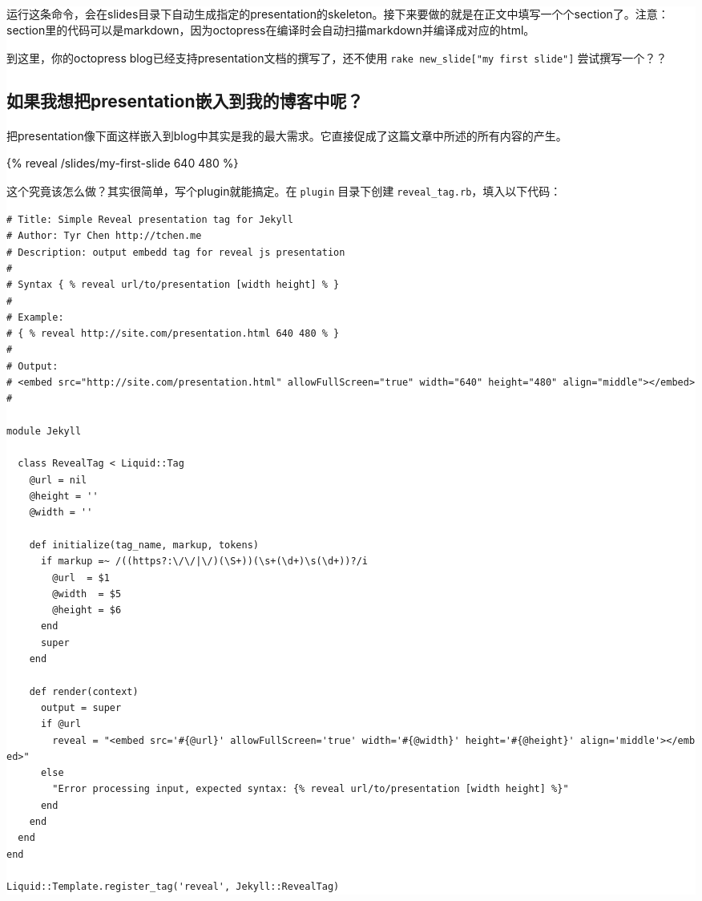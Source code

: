 运行这条命令，会在slides目录下自动生成指定的presentation的skeleton。接下来要做的就是在正文中填写一个个section了。注意：section里的代码可以是markdown，因为octopress在编译时会自动扫描markdown并编译成对应的html。

到这里，你的octopress blog已经支持presentation文档的撰写了，还不使用 ```rake new_slide["my first slide"]``` 尝试撰写一个？？

## 如果我想把presentation嵌入到我的博客中呢？

把presentation像下面这样嵌入到blog中其实是我的最大需求。它直接促成了这篇文章中所述的所有内容的产生。

{% reveal /slides/my-first-slide 640 480 %}

这个究竟该怎么做？其实很简单，写个plugin就能搞定。在 ```plugin``` 目录下创建 ```reveal_tag.rb```，填入以下代码：

```
# Title: Simple Reveal presentation tag for Jekyll
# Author: Tyr Chen http://tchen.me
# Description: output embedd tag for reveal js presentation
#
# Syntax { % reveal url/to/presentation [width height] % }
#
# Example:
# { % reveal http://site.com/presentation.html 640 480 % }
#
# Output:
# <embed src="http://site.com/presentation.html" allowFullScreen="true" width="640" height="480" align="middle"></embed>
#

module Jekyll

  class RevealTag < Liquid::Tag
    @url = nil
    @height = ''
    @width = ''

    def initialize(tag_name, markup, tokens)
      if markup =~ /((https?:\/\/|\/)(\S+))(\s+(\d+)\s(\d+))?/i
        @url  = $1
        @width  = $5
        @height = $6
      end
      super
    end

    def render(context)
      output = super
      if @url
        reveal = "<embed src='#{@url}' allowFullScreen='true' width='#{@width}' height='#{@height}' align='middle'></embed>"
      else
        "Error processing input, expected syntax: {% reveal url/to/presentation [width height] %}"
      end
    end
  end
end

Liquid::Template.register_tag('reveal', Jekyll::RevealTag)
```
